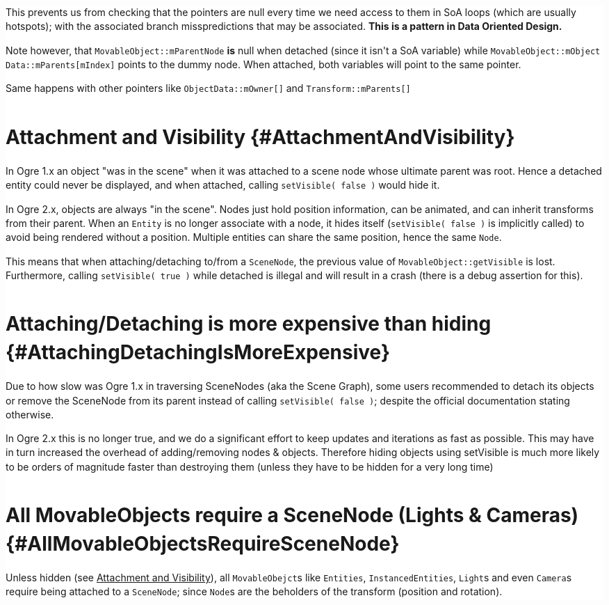 This prevents us from checking that the pointers are null every time we
need access to them in SoA loops (which are usually hotspots); with the
associated branch misspredictions that may be associated. **This is a
pattern in Data Oriented Design.**

Note however, that `MovableObject::mParentNode` **is** null when detached
(since it isn't a SoA variable) while
`MovableObject::mObjectData::mParents[mIndex]` points to the dummy node.
When attached, both variables will point to the same pointer.

Same happens with other pointers like `ObjectData::mOwner[]` and
`Transform::mParents[]`

# Attachment and Visibility {#AttachmentAndVisibility}

In Ogre 1.x an object "was in the scene" when it was attached to a scene
node whose ultimate parent was root. Hence a detached entity could never
be displayed, and when attached, calling `setVisible( false )` would hide
it.

In Ogre 2.x, objects are always "in the scene". Nodes just hold position
information, can be animated, and can inherit transforms from their
parent. When an `Entity` is no longer associate with a node, it hides
itself (`setVisible( false )` is implicitly called) to avoid being
rendered without a position. Multiple entities can share the same
position, hence the same `Node`.

This means that when attaching/detaching to/from a `SceneNode`, the
previous value of `MovableObject::getVisible` is lost. Furthermore,
calling `setVisible( true )` while detached is illegal and will result in
a crash (there is a debug assertion for this).

# Attaching/Detaching is more expensive than hiding {#AttachingDetachingIsMoreExpensive}

Due to how slow was Ogre 1.x in traversing SceneNodes (aka the Scene
Graph), some users recommended to detach its objects or remove the
SceneNode from its parent instead of calling `setVisible( false )`;
despite the official documentation stating otherwise.

In Ogre 2.x this is no longer true, and we do a significant effort to
keep updates and iterations as fast as possible. This may have in turn
increased the overhead of adding/removing nodes & objects. Therefore
hiding objects using setVisible is much more likely to be orders of
magnitude faster than destroying them (unless they have to be hidden for
a very long time)

# All MovableObjects require a SceneNode (Lights & Cameras) {#AllMovableObjectsRequireSceneNode}

Unless hidden (see [Attachment and
Visibility](#AttachmentAndVisibility)), all `MovableObejct`s
like `Entities`, `InstancedEntities`, `Light`s and even `Camera`s require being
attached to a `SceneNode`; since `Node`s are the beholders of the transform
(position and rotation).


[^1]: This is a performance optimization. For a reasoning behind this,
[^2]: i.e. Entities, InstancedEntities
[^3]: Derived position, orientation, scale or the 4x4 matrix transform.
